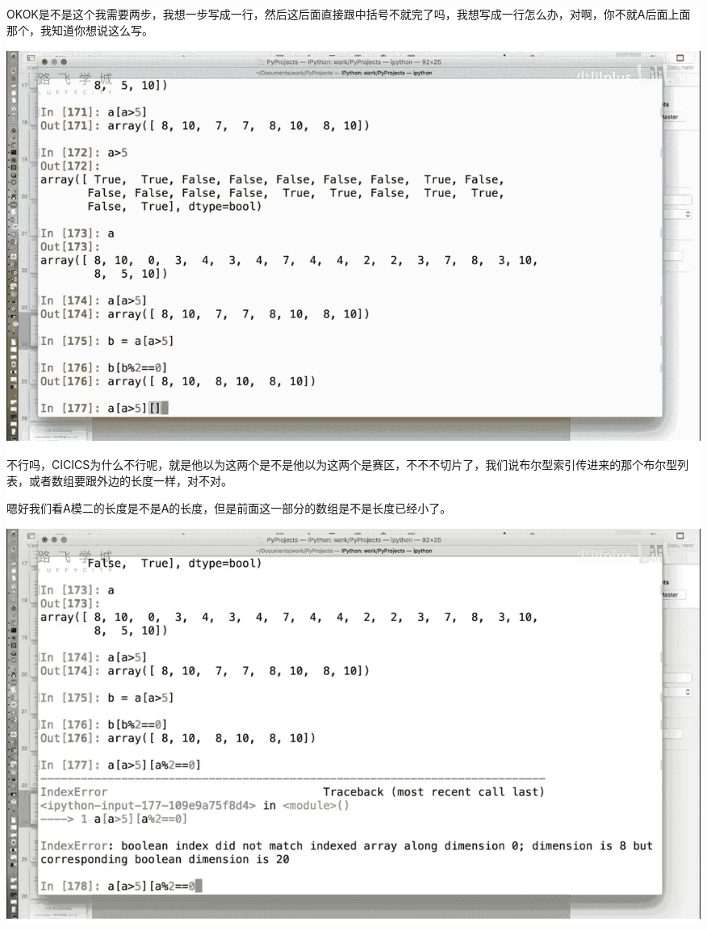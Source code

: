 OKOK是不是这个我需要两步，我想一步写成一行，然后这后面直接跟中括号不就完了吗，我想写成一行怎么办，对啊，你不就A后面上面那个，我知道你想说这么写。



![](img/b436671f17a2ff017b98deec71f74356_47.png)

不行吗，CICICS为什么不行呢，就是他以为这两个是不是他以为这两个是赛区，不不不切片了，我们说布尔型索引传进来的那个布尔型列表，或者数组要跟外边的长度一样，对不对。

嗯好我们看A模二的长度是不是A的长度，但是前面这一部分的数组是不是长度已经小了。

![](img/b436671f17a2ff017b98deec71f74356_49.png)
